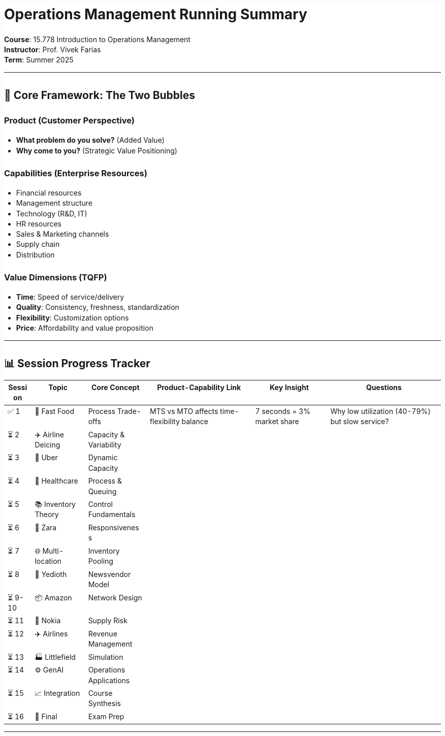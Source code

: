 # Operations Management Running Summary
**Course**: 15.778 Introduction to Operations Management  
**Instructor**: Prof. Vivek Farias  
**Term**: Summer 2025

---

## 🎯 Core Framework: The Two Bubbles

### Product (Customer Perspective)
- **What problem do you solve?** (Added Value)
- **Why come to you?** (Strategic Value Positioning)

### Capabilities (Enterprise Resources)
- Financial resources
- Management structure
- Technology (R&D, IT)
- HR resources
- Sales & Marketing channels
- Supply chain
- Distribution

### Value Dimensions (TQFP)
- **Time**: Speed of service/delivery
- **Quality**: Consistency, freshness, standardization
- **Flexibility**: Customization options
- **Price**: Affordability and value proposition

---

## 📊 Session Progress Tracker

| Session | Topic | Core Concept | Product-Capability Link | Key Insight | Questions |
|---------|-------|--------------|------------------------|-------------|-----------|
| ✅ 1 | 🍔 Fast Food | Process Trade-offs | MTS vs MTO affects time-flexibility balance | 7 seconds = 3% market share | Why low utilization (40-79%) but slow service? |
| ⏳ 2 | ✈️ Airline Deicing | Capacity & Variability | | | |
| ⏳ 3 | 🚗 Uber | Dynamic Capacity | | | |
| ⏳ 4 | 🏥 Healthcare | Process & Queuing | | | |
| ⏳ 5 | 📚 Inventory Theory | Control Fundamentals | | | |
| ⏳ 6 | 👗 Zara | Responsiveness | | | |
| ⏳ 7 | 🌐 Multi-location | Inventory Pooling | | | |
| ⏳ 8 | 📰 Yedioth | Newsvendor Model | | | |
| ⏳ 9-10 | 📦 Amazon | Network Design | | | |
| ⏳ 11 | 📱 Nokia | Supply Risk | | | |
| ⏳ 12 | ✈️ Airlines | Revenue Management | | | |
| ⏳ 13 | 🏭 Littlefield | Simulation | | | |
| ⏳ 14 | ⚙️ GenAI | Operations Applications | | | |
| ⏳ 15 | 📈 Integration | Course Synthesis | | | |
| ⏳ 16 | 📝 Final | Exam Prep | | | |

---
